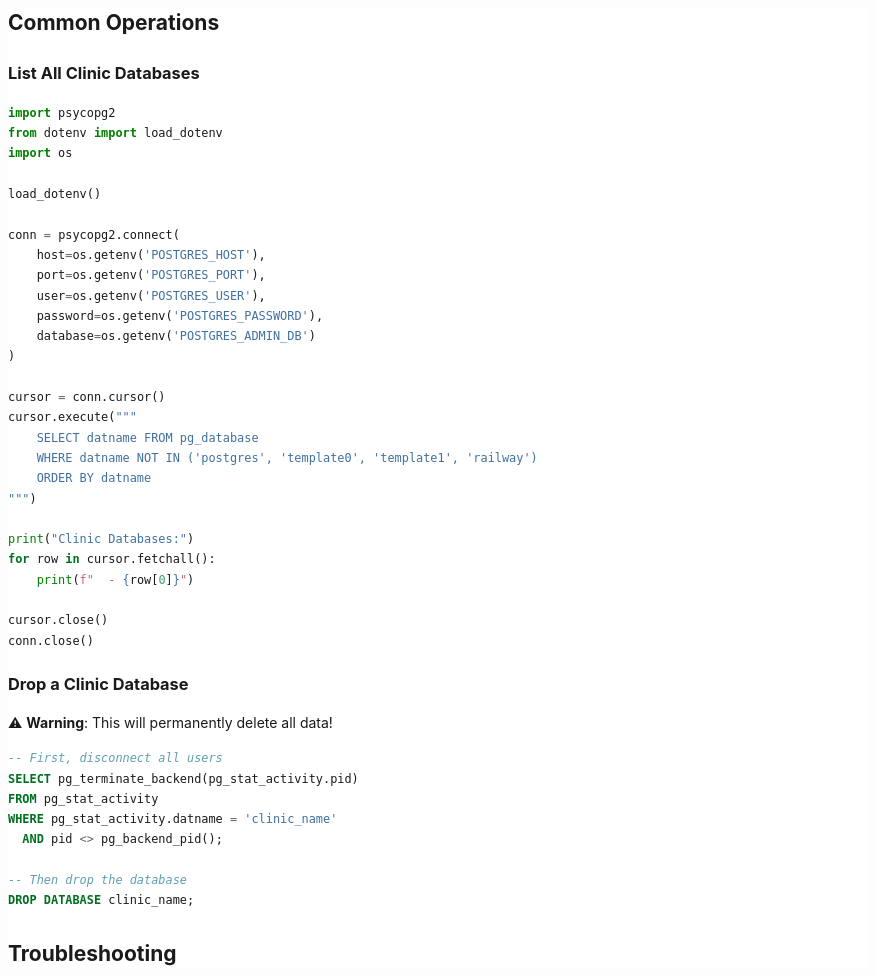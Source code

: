 ## Common Operations

### List All Clinic Databases

```python
import psycopg2
from dotenv import load_dotenv
import os

load_dotenv()

conn = psycopg2.connect(
    host=os.getenv('POSTGRES_HOST'),
    port=os.getenv('POSTGRES_PORT'),
    user=os.getenv('POSTGRES_USER'),
    password=os.getenv('POSTGRES_PASSWORD'),
    database=os.getenv('POSTGRES_ADMIN_DB')
)

cursor = conn.cursor()
cursor.execute("""
    SELECT datname FROM pg_database 
    WHERE datname NOT IN ('postgres', 'template0', 'template1', 'railway')
    ORDER BY datname
""")

print("Clinic Databases:")
for row in cursor.fetchall():
    print(f"  - {row[0]}")

cursor.close()
conn.close()
```

### Drop a Clinic Database

⚠️ **Warning**: This will permanently delete all data!

```sql
-- First, disconnect all users
SELECT pg_terminate_backend(pg_stat_activity.pid)
FROM pg_stat_activity
WHERE pg_stat_activity.datname = 'clinic_name'
  AND pid <> pg_backend_pid();

-- Then drop the database
DROP DATABASE clinic_name;
```

## Troubleshooting
